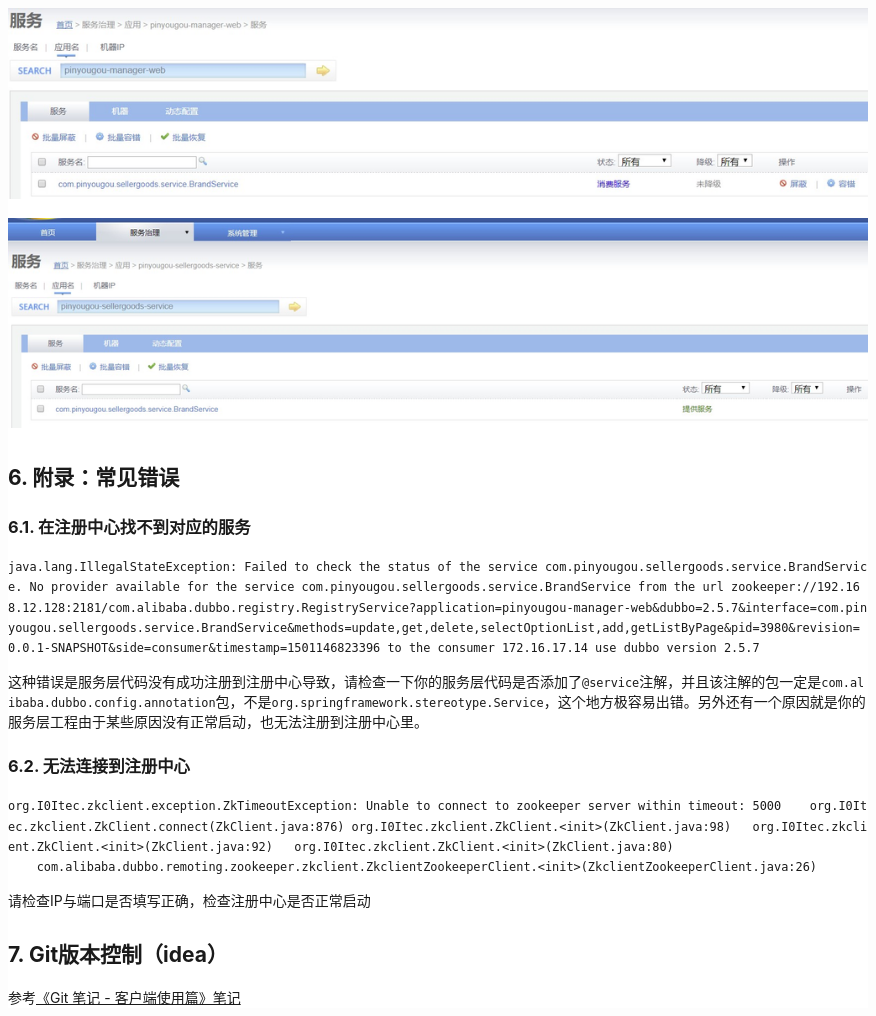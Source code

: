 ![dubbo测试3](images/20181215221637879_19214.jpg)

![dubbo测试4](images/20181215221649120_29198.jpg)


## 6. 附录：常见错误

### 6.1. 在注册中心找不到对应的服务

```
java.lang.IllegalStateException: Failed to check the status of the service com.pinyougou.sellergoods.service.BrandService. No provider available for the service com.pinyougou.sellergoods.service.BrandService from the url zookeeper://192.168.12.128:2181/com.alibaba.dubbo.registry.RegistryService?application=pinyougou-manager-web&dubbo=2.5.7&interface=com.pinyougou.sellergoods.service.BrandService&methods=update,get,delete,selectOptionList,add,getListByPage&pid=3980&revision=0.0.1-SNAPSHOT&side=consumer&timestamp=1501146823396 to the consumer 172.16.17.14 use dubbo version 2.5.7
```

这种错误是服务层代码没有成功注册到注册中心导致，请检查一下你的服务层代码是否添加了`@service`注解，并且该注解的包一定是`com.alibaba.dubbo.config.annotation`包，不是`org.springframework.stereotype.Service`，这个地方极容易出错。另外还有一个原因就是你的服务层工程由于某些原因没有正常启动，也无法注册到注册中心里。

### 6.2. 无法连接到注册中心

```
org.I0Itec.zkclient.exception.ZkTimeoutException: Unable to connect to zookeeper server within timeout: 5000	org.I0Itec.zkclient.ZkClient.connect(ZkClient.java:876)	org.I0Itec.zkclient.ZkClient.<init>(ZkClient.java:98)	org.I0Itec.zkclient.ZkClient.<init>(ZkClient.java:92)	org.I0Itec.zkclient.ZkClient.<init>(ZkClient.java:80)
	com.alibaba.dubbo.remoting.zookeeper.zkclient.ZkclientZookeeperClient.<init>(ZkclientZookeeperClient.java:26)
```

请检查IP与端口是否填写正确，检查注册中心是否正常启动

## 7. Git版本控制（idea）

参考[《Git 笔记 - 客户端使用篇》笔记](/DevOps/版本管理工具/Git-03-客户端)
